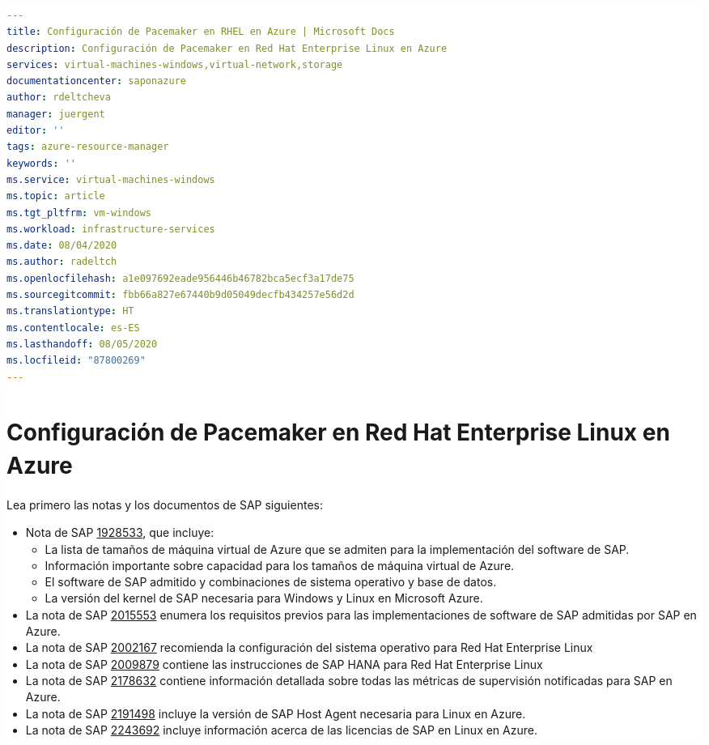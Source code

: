 ```yaml
---
title: Configuración de Pacemaker en RHEL en Azure | Microsoft Docs
description: Configuración de Pacemaker en Red Hat Enterprise Linux en Azure
services: virtual-machines-windows,virtual-network,storage
documentationcenter: saponazure
author: rdeltcheva
manager: juergent
editor: ''
tags: azure-resource-manager
keywords: ''
ms.service: virtual-machines-windows
ms.topic: article
ms.tgt_pltfrm: vm-windows
ms.workload: infrastructure-services
ms.date: 08/04/2020
ms.author: radeltch
ms.openlocfilehash: a1e097692eade956446b46782bca5ecf3a17de75
ms.sourcegitcommit: fbb66a827e67440b9d05049decfb434257e56d2d
ms.translationtype: HT
ms.contentlocale: es-ES
ms.lasthandoff: 08/05/2020
ms.locfileid: "87800269"
---
```

# <a name="setting-up-pacemaker-on-red-hat-enterprise-linux-in-azure"></a>Configuración de Pacemaker en Red Hat Enterprise Linux en Azure

[planning-guide]:planning-guide.md
[deployment-guide]:deployment-guide.md
[dbms-guide]:dbms-guide.md
[sap-hana-ha]:sap-hana-high-availability.md
[1928533]:https://launchpad.support.sap.com/#/notes/1928533
[2015553]:https://launchpad.support.sap.com/#/notes/2015553
[2002167]:https://launchpad.support.sap.com/#/notes/2002167
[2009879]:https://launchpad.support.sap.com/#/notes/2009879
[2178632]:https://launchpad.support.sap.com/#/notes/2178632
[2191498]:https://launchpad.support.sap.com/#/notes/2191498
[2243692]:https://launchpad.support.sap.com/#/notes/2243692
[1999351]:https://launchpad.support.sap.com/#/notes/1999351

[virtual-machines-linux-maintenance]:../../maintenance-and-updates.md#maintenance-that-doesnt-require-a-reboot


Lea primero las notas y los documentos de SAP siguientes:

* Nota de SAP [1928533], que incluye:
  * La lista de tamaños de máquina virtual de Azure que se admiten para la implementación del software de SAP.
  * Información importante sobre capacidad para los tamaños de máquina virtual de Azure.
  * El software de SAP admitido y combinaciones de sistema operativo y base de datos.
  * La versión del kernel de SAP necesaria para Windows y Linux en Microsoft Azure.
* La nota de SAP [2015553] enumera los requisitos previos para las implementaciones de software de SAP admitidas por SAP en Azure.
* La nota de SAP [2002167] recomienda la configuración del sistema operativo para Red Hat Enterprise Linux
* La nota de SAP [2009879] contiene las instrucciones de SAP HANA para Red Hat Enterprise Linux
* La nota de SAP [2178632] contiene información detallada sobre todas las métricas de supervisión notificadas para SAP en Azure.
* La nota de SAP [2191498] incluye la versión de SAP Host Agent necesaria para Linux en Azure.
* La nota de SAP [2243692] incluye información acerca de las licencias de SAP en Linux en Azure.